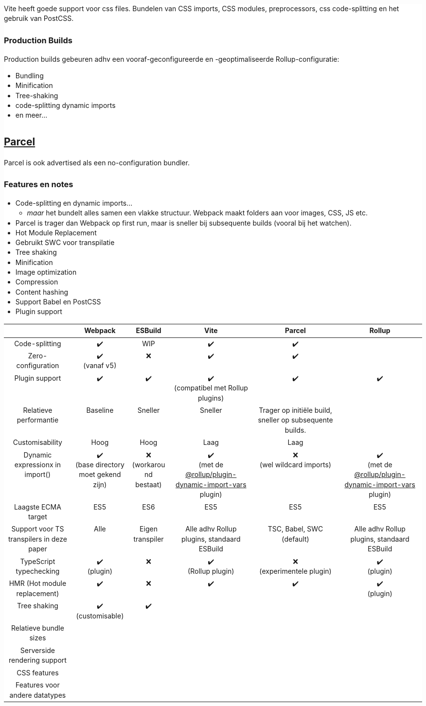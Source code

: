 Vite heeft goede support voor css files. Bundelen van CSS imports, CSS modules, preprocessors, css code-splitting en het gebruik van PostCSS.

### Production Builds

Production builds gebeuren adhv een vooraf-geconfigureerde en -geoptimaliseerde Rollup-configuratie:

- Bundling
- Minification
- Tree-shaking
- code-splitting dynamic imports
- en meer...

## [Parcel](https://levelup.gitconnected.com/parcel-vs-webpack-2021-64c347bcb31)

Parcel is ook advertised als een no-configuration bundler.

### Features en notes

- Code-splitting en dynamic imports...
  - *maar* het bundelt alles samen een vlakke structuur. Webpack maakt folders aan voor images, CSS, JS etc.
- Parcel is trager dan Webpack op first run, maar is sneller bij subsequente builds (vooral bij het watchen).
- Hot Module Replacement
- Gebruikt SWC voor transpilatie
- Tree shaking
- Minification
- Image optimization
- Compression
- Content hashing
- Support Babel en PostCSS
- Plugin support

|                                | Webpack | ESBuild | Vite | Parcel | Rollup |
|:------------------------------:|---------|---------|------|--------|--------|
| Code-splitting                 | <center>:heavy_check_mark:</center> | <center>WIP</center> | <center>:heavy_check_mark:</center> | <center>:heavy_check_mark:</center> |        |
| Zero-configuration             | <center>:heavy_check_mark:<br />(vanaf v5)</center> | <center>:x:</center> | <center>:heavy_check_mark:</center> | <center>:heavy_check_mark:</center> |        |
| Plugin support                 | <center>:heavy_check_mark:</center> | <center>:heavy_check_mark:</center> | <center>:heavy_check_mark:<br />(compatibel met Rollup plugins)</center> | <center>:heavy_check_mark:</center> | <center>:heavy_check_mark:</center> |
| Relatieve performantie         | <center>Baseline</center> | <center>Sneller</center> | <center>Sneller</center> | <center>Trager op initiële build, sneller op subsequente builds.</center> |        |
| Customisability                | <center>Hoog</center> | <center>Hoog</center> | <center>Laag</center> | <center>Laag</center> |        |
| Dynamic expressionx in import()| <center>:heavy_check_mark:<br />(base directory moet gekend zijn)</center> | <center>:x:<br />(workaround bestaat)</center> | <center>:heavy_check_mark:<br />(met de [@rollup/plugin-dynamic-import-vars](https://github.com/rollup/plugins/tree/master/packages/dynamic-import-vars) plugin)</center> | <center>:x:<br />(wel wildcard imports)</center> | <center>:heavy_check_mark:<br />(met de [@rollup/plugin-dynamic-import-vars](https://github.com/rollup/plugins/tree/master/packages/dynamic-import-vars) plugin)</center> |
| Laagste ECMA target            | <center>ES5</center> | <center>ES6</center> | <center>ES5</center> | <center>ES5</center> | <center>ES5</center> |
| Support voor TS transpilers in deze paper | <center>Alle</center> | <center>Eigen transpiler</center> | <center>Alle adhv Rollup plugins, standaard ESBuild</center> | <center>TSC, Babel, SWC (default)</center> | <center>Alle adhv Rollup plugins, standaard ESBuild</center> |
| TypeScript typechecking        | <center>:heavy_check_mark:<br />(plugin)</center> | <center>:x:</center> | <center>:heavy_check_mark:<br />(Rollup plugin)</center> | <center>:x:<br />(experimentele plugin)</center> | <center>:heavy_check_mark:<br />(plugin)</center> |
| HMR (Hot module replacement)   | <center>:heavy_check_mark:</center> | <center>:x:</center> | <center>:heavy_check_mark:</center> | <center>:heavy_check_mark:</center> | <center>:heavy_check_mark:<br />(plugin)</center> |
| Tree shaking                   | <center>:heavy_check_mark:<br />(customisable)</center> | <center>:heavy_check_mark:</center> |      |        |        |
| Relatieve bundle sizes         |         |         |      |        |        |
| Serverside rendering support   |         |         |      |        |        |
| CSS features                   |         |         |      |        |        |
| Features voor andere datatypes |         |         |      |        |        |